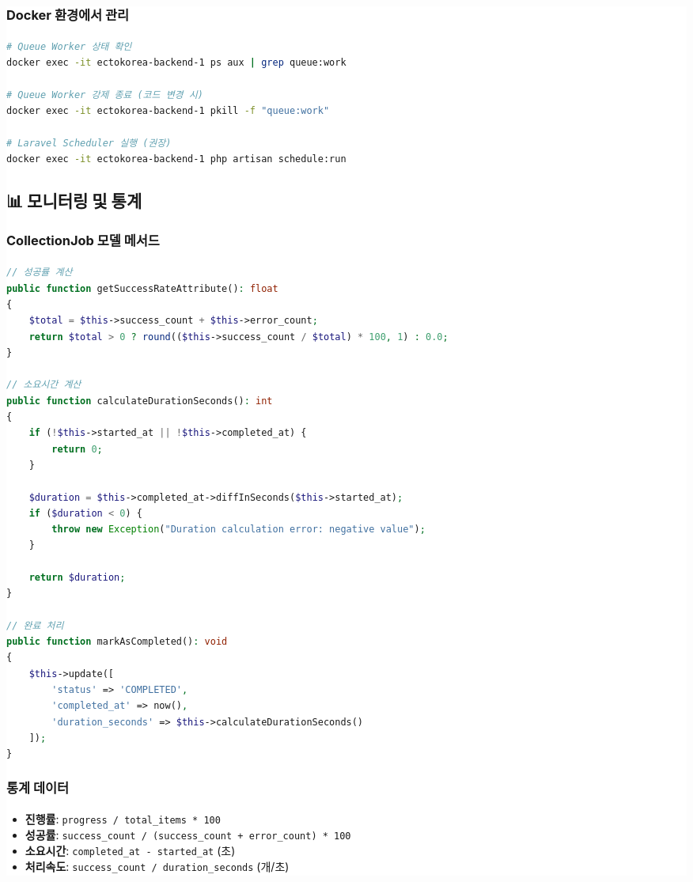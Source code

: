 ### Docker 환경에서 관리
```bash
# Queue Worker 상태 확인
docker exec -it ectokorea-backend-1 ps aux | grep queue:work

# Queue Worker 강제 종료 (코드 변경 시)
docker exec -it ectokorea-backend-1 pkill -f "queue:work"

# Laravel Scheduler 실행 (권장)
docker exec -it ectokorea-backend-1 php artisan schedule:run
```

## 📊 모니터링 및 통계

### CollectionJob 모델 메서드
```php
// 성공률 계산
public function getSuccessRateAttribute(): float
{
    $total = $this->success_count + $this->error_count;
    return $total > 0 ? round(($this->success_count / $total) * 100, 1) : 0.0;
}

// 소요시간 계산
public function calculateDurationSeconds(): int
{
    if (!$this->started_at || !$this->completed_at) {
        return 0;
    }
    
    $duration = $this->completed_at->diffInSeconds($this->started_at);
    if ($duration < 0) {
        throw new Exception("Duration calculation error: negative value");
    }
    
    return $duration;
}

// 완료 처리
public function markAsCompleted(): void
{
    $this->update([
        'status' => 'COMPLETED',
        'completed_at' => now(),
        'duration_seconds' => $this->calculateDurationSeconds()
    ]);
}
```

### 통계 데이터
- **진행률**: `progress / total_items * 100`
- **성공률**: `success_count / (success_count + error_count) * 100`
- **소요시간**: `completed_at - started_at` (초)
- **처리속도**: `success_count / duration_seconds` (개/초)
